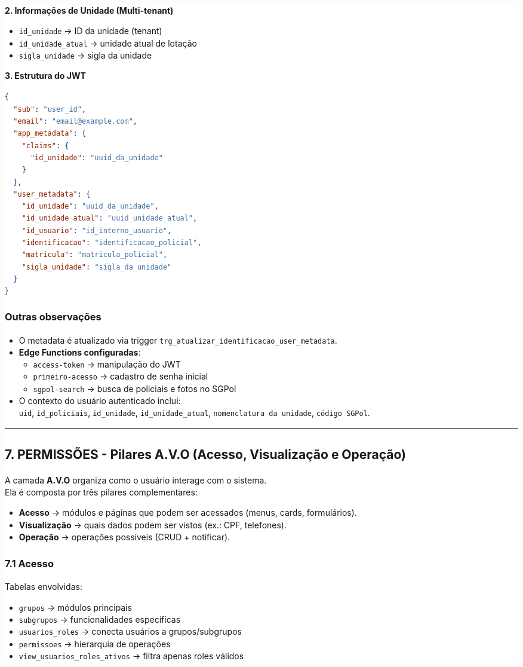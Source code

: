 **2. Informações de Unidade (Multi-tenant)**
- `id_unidade` → ID da unidade (tenant)  
- `id_unidade_atual` → unidade atual de lotação  
- `sigla_unidade` → sigla da unidade  

**3. Estrutura do JWT**
```json
{
  "sub": "user_id",
  "email": "email@example.com",
  "app_metadata": {
    "claims": {
      "id_unidade": "uuid_da_unidade"
    }
  },
  "user_metadata": {
    "id_unidade": "uuid_da_unidade",
    "id_unidade_atual": "uuid_unidade_atual",
    "id_usuario": "id_interno_usuario",
    "identificacao": "identificacao_policial",
    "matricula": "matricula_policial",
    "sigla_unidade": "sigla_da_unidade"
  }
}
```

### Outras observações
- O metadata é atualizado via trigger `trg_atualizar_identificacao_user_metadata`.  
- **Edge Functions configuradas**:  
  - `access-token` → manipulação do JWT  
  - `primeiro-acesso` → cadastro de senha inicial  
  - `sgpol-search` → busca de policiais e fotos no SGPol  
- O contexto do usuário autenticado inclui:  
  `uid`, `id_policiais`, `id_unidade`, `id_unidade_atual`, `nomenclatura da unidade`, `código SGPol`.  

---

## 7. PERMISSÕES - Pilares A.V.O (Acesso, Visualização e Operação)

A camada **A.V.O** organiza como o usuário interage com o sistema.  
Ela é composta por três pilares complementares:  
- **Acesso** → módulos e páginas que podem ser acessados (menus, cards, formulários).  
- **Visualização** → quais dados podem ser vistos (ex.: CPF, telefones).  
- **Operação** → operações possíveis (CRUD + notificar).  

### 7.1 Acesso
Tabelas envolvidas:
- `grupos` → módulos principais  
- `subgrupos` → funcionalidades específicas  
- `usuarios_roles` → conecta usuários a grupos/subgrupos  
- `permissoes` → hierarquia de operações  
- `view_usuarios_roles_ativos` → filtra apenas roles válidos  

